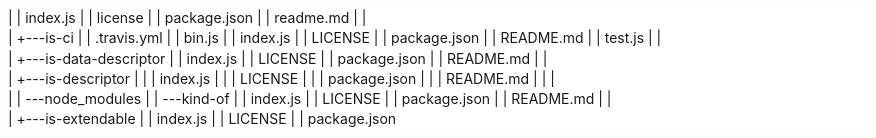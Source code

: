 |   |       index.js
|   |       license
|   |       package.json
|   |       readme.md
|   |       
|   +---is-ci
|   |       .travis.yml
|   |       bin.js
|   |       index.js
|   |       LICENSE
|   |       package.json
|   |       README.md
|   |       test.js
|   |       
|   +---is-data-descriptor
|   |       index.js
|   |       LICENSE
|   |       package.json
|   |       README.md
|   |       
|   +---is-descriptor
|   |   |   index.js
|   |   |   LICENSE
|   |   |   package.json
|   |   |   README.md
|   |   |   
|   |   \---node_modules
|   |       \---kind-of
|   |               index.js
|   |               LICENSE
|   |               package.json
|   |               README.md
|   |               
|   +---is-extendable
|   |       index.js
|   |       LICENSE
|   |       package.json